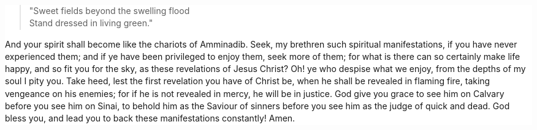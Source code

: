 > "Sweet fields beyond the swelling flood  
> Stand dressed in living green."  

And your spirit shall become like the chariots of Amminadib. Seek, my brethren such spiritual manifestations, if you have never experienced them; and if ye have been privileged to enjoy them, seek more of them; for what is there can so certainly make life happy, and so fit you for the sky, as these revelations of Jesus Christ? Oh! ye who despise what we enjoy, from the depths of my soul I pity you. Take heed, lest the first revelation you have of Christ be, when he shall be revealed in flaming fire, taking vengeance on his enemies; for if he is not revealed in mercy, he will be in justice. God give you grace to see him on Calvary before you see him on Sinai, to behold him as the Saviour of sinners before you see him as the judge of quick and dead. God bless you, and lead you to back these manifestations constantly! Amen.
